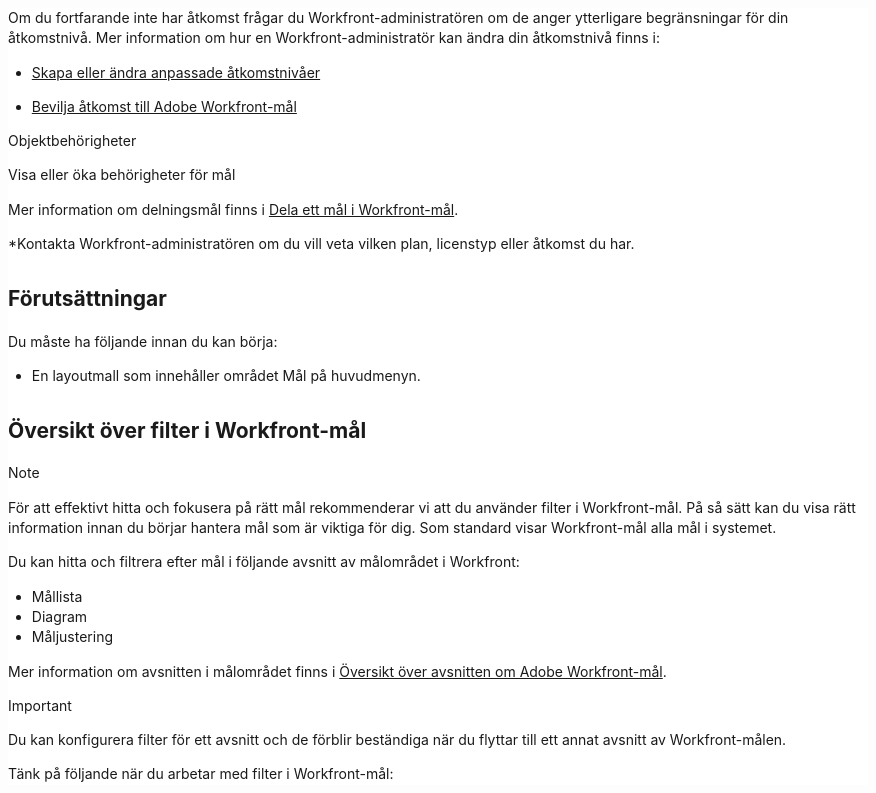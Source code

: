 <p>Om du fortfarande inte har åtkomst frågar du Workfront-administratören om de anger ytterligare begränsningar för din åtkomstnivå. Mer information om hur en Workfront-administratör kan ändra din åtkomstnivå finns i:</p> 
     <ul> 
      <li> <p><a href="../../administration-and-setup/add-users/configure-and-grant-access/create-modify-access-levels.md" class="MCXref xref">Skapa eller ändra anpassade åtkomstnivåer</a> </p> </li> 
      <li> <p><span href="../../administration-and-setup/add-users/configure-and-grant-access/grant-access-goals.md"><a href="../../administration-and-setup/add-users/configure-and-grant-access/grant-access-goals.md" class="MCXref xref">Bevilja åtkomst till Adobe Workfront-mål</a></span> </p> </li> 
     </ul> </p> </td> 
  </tr> 
  <tr data-mc-conditions=""> 
   <td role="rowheader">Objektbehörigheter</td> 
   <td> 
    <div> 
     <p>Visa eller öka behörigheter för mål</p> 
     <p>Mer information om delningsmål finns i <a href="../../workfront-goals/workfront-goals-settings/share-a-goal.md" class="MCXref xref">Dela ett mål i Workfront-mål</a>. </p> 
    </div> </td> 
  </tr> 
 </tbody> 
</table>

*Kontakta Workfront-administratören om du vill veta vilken plan, licenstyp eller åtkomst du har.

## Förutsättningar

Du måste ha följande innan du kan börja:

* En layoutmall som innehåller området Mål på huvudmenyn.

## Översikt över filter i Workfront-mål

>[!NOTE]
>
>För att effektivt hitta och fokusera på rätt mål rekommenderar vi att du använder filter i Workfront-mål. På så sätt kan du visa rätt information innan du börjar hantera mål som är viktiga för dig. Som standard visar Workfront-mål alla mål i systemet.

Du kan hitta och filtrera efter mål i följande avsnitt av målområdet i Workfront:

* Mållista
* Diagram
* Måljustering

Mer information om avsnitten i målområdet finns i [Översikt över avsnitten om Adobe Workfront-mål](../../workfront-goals/goal-review-and-workfront-goals-sections/overview-of-wf-goals-sections.md).

>[!IMPORTANT]
>
>Du kan konfigurera filter för ett avsnitt och de förblir beständiga när du flyttar till ett annat avsnitt av Workfront-målen.

Tänk på följande när du arbetar med filter i Workfront-mål:
